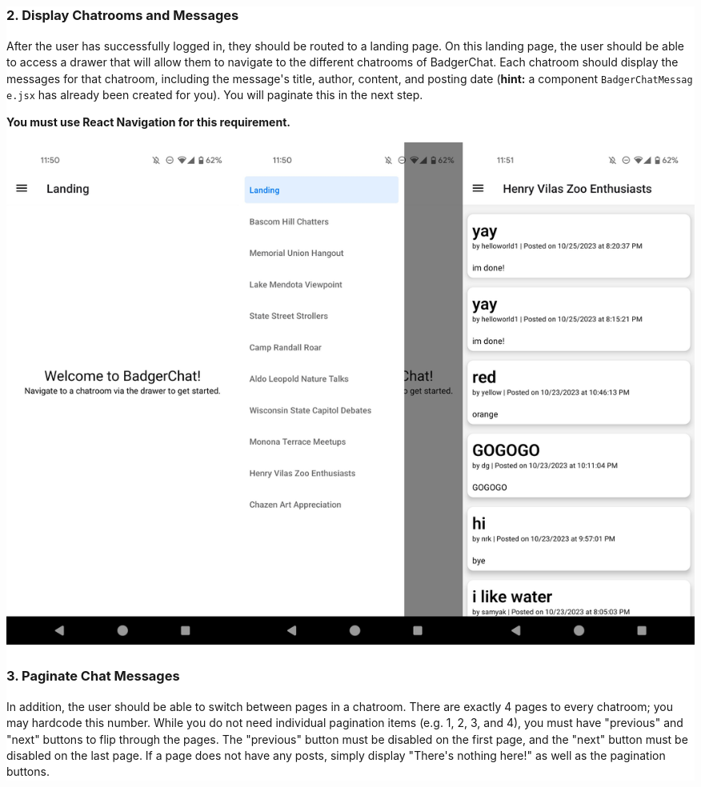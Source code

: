 ### 2. Display Chatrooms and Messages

After the user has successfully logged in, they should be routed to a landing page. On this landing page, the user should be able to access a drawer that will allow them to navigate to the different chatrooms of BadgerChat. Each chatroom should display the messages for that chatroom, including the message's title, author, content, and posting date (**hint:** a component `BadgerChatMessage.jsx` has already been created for you). You will paginate this in the next step.

**You must use React Navigation for this requirement.**

![](_figures/step2.png)

### 3. Paginate Chat Messages

In addition, the user should be able to switch between pages in a chatroom. There are exactly 4 pages to every chatroom; you may hardcode this number. While you do not need individual pagination items (e.g. 1, 2, 3, and 4), you must have "previous" and "next" buttons to flip through the pages. The "previous" button must be disabled on the first page, and the "next" button must be disabled on the last page. If a page does not have any posts, simply display "There's nothing here!" as well as the pagination buttons.
